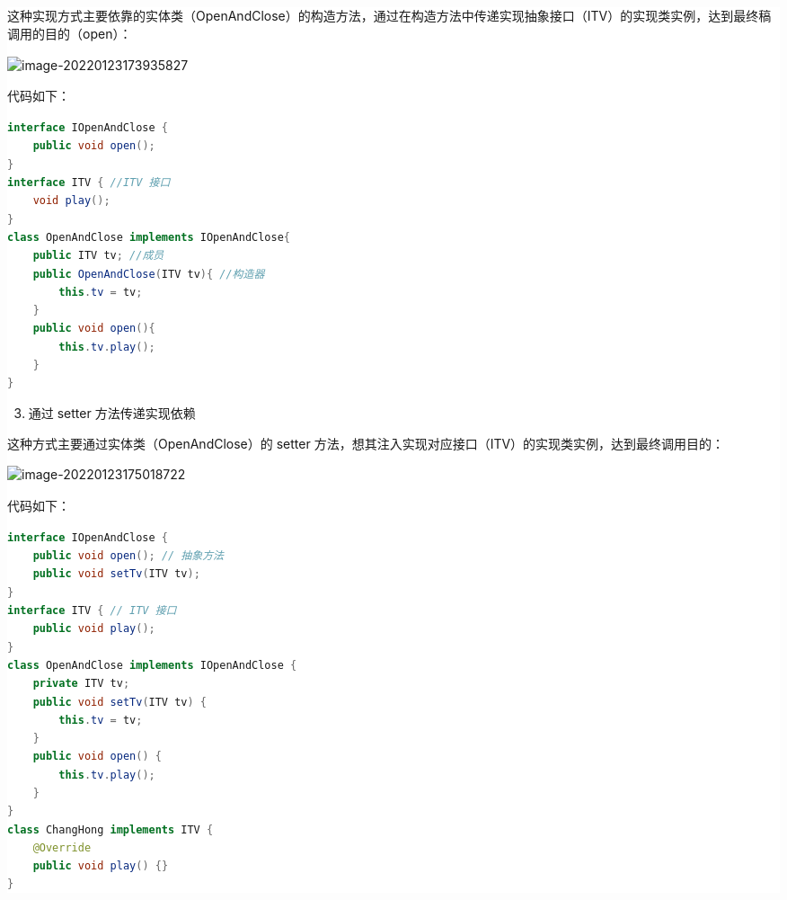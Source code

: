 这种实现方式主要依靠的实体类（OpenAndClose）的构造方法，通过在构造方法中传递实现抽象接口（ITV）的实现类实例，达到最终稿调用的目的（open）：

![image-20220123173935827](https://cdn.jsdelivr.net/gh/senluoye/BadGallery@main/image/202201241701484.png)

代码如下：

```java
interface IOpenAndClose {
    public void open();
}
interface ITV { //ITV 接口
    void play();
}
class OpenAndClose implements IOpenAndClose{
    public ITV tv; //成员
    public OpenAndClose(ITV tv){ //构造器
        this.tv = tv;
    }
    public void open(){
        this.tv.play();
    }
}
```

3. 通过 setter 方法传递实现依赖

这种方式主要通过实体类（OpenAndClose）的 setter 方法，想其注入实现对应接口（ITV）的实现类实例，达到最终调用目的：

![image-20220123175018722](https://cdn.jsdelivr.net/gh/senluoye/BadGallery@main/image/202201241701567.png)

代码如下：

```java
interface IOpenAndClose {
    public void open(); // 抽象方法
    public void setTv(ITV tv);
}
interface ITV { // ITV 接口
    public void play();
}
class OpenAndClose implements IOpenAndClose {
    private ITV tv;
    public void setTv(ITV tv) {
        this.tv = tv;
    }
    public void open() {
        this.tv.play();
    }
}
class ChangHong implements ITV {
    @Override
    public void play() {}
}
```

